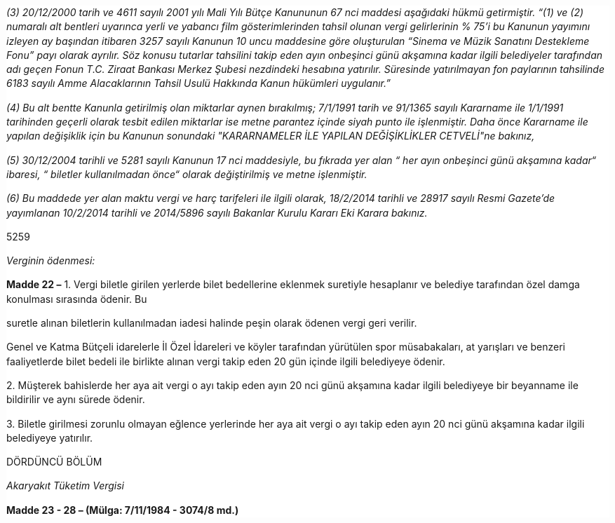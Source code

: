 *(3) 20/12/2000 tarih ve 4611 sayılı 2001 yılı Mali Yılı Bütçe Kanununun
67 nci maddesi aşağıdaki hükmü getirmiştir. “(1) ve (2) numaralı alt
bentleri uyarınca yerli ve yabancı film gösterimlerinden tahsil olunan
vergi gelirlerinin % 75’i bu Kanunun yayımını izleyen ay başından
itibaren 3257 sayılı Kanunun 10 uncu maddesine göre oluşturulan “Sinema
ve Müzik Sanatını Destekleme Fonu” payı olarak ayrılır. Söz konusu
tutarlar tahsilini takip eden ayın onbeşinci günü akşamına kadar ilgili
belediyeler tarafından adı geçen Fonun T.C. Ziraat Bankası Merkez Şubesi
nezdindeki hesabına yatırılır. Süresinde yatırılmayan fon paylarının
tahsilinde 6183 sayılı Amme Alacaklarının Tahsil Usulü Hakkında Kanun
hükümleri uygulanır.”*

*(4) Bu alt bentte Kanunla getirilmiş olan miktarlar aynen bırakılmış;
7/1/1991 tarih ve 91/1365 sayılı Kararname ile 1/1/1991 tarihinden
geçerli olarak tesbit edilen miktarlar ise metne parantez içinde siyah
punto ile işlenmiştir. Daha önce Kararname ile yapılan değişiklik için
bu Kanunun sonundaki "KARARNAMELER İLE YAPILAN DEĞİŞİKLİKLER CETVELİ"ne
bakınız,*

*(5) 30/12/2004 tarihli ve 5281 sayılı Kanunun 17 nci maddesiyle, bu
fıkrada yer alan “ her ayın onbeşinci günü akşamına kadar“ ibaresi, “
biletler kullanılmadan önce“ olarak değiştirilmiş ve metne işlenmiştir.*

*(6) Bu maddede yer alan maktu vergi ve harç tarifeleri ile ilgili
olarak, 18/2/2014 tarihli ve 28917 sayılı Resmi Gazete’de yayımlanan
10/2/2014 tarihli ve 2014/5896 sayılı Bakanlar Kurulu Kararı Eki Karara
bakınız.*

5259

*Verginin ödenmesi:*

**Madde 22 –** 1. Vergi biletle girilen yerlerde bilet bedellerine
eklenmek suretiyle hesaplanır ve belediye tarafından özel damga
konulması sırasında ödenir. Bu

suretle alınan biletlerin kullanılmadan iadesi halinde peşin olarak
ödenen vergi geri verilir.

Genel ve Katma Bütçeli idarelerle İl Özel İdareleri ve köyler tarafından
yürütülen spor müsabakaları, at yarışları ve benzeri faaliyetlerde bilet
bedeli ile birlikte alınan vergi takip eden 20 gün içinde ilgili
belediyeye ödenir.

2\. Müşterek bahislerde her aya ait vergi o ayı takip eden ayın 20 nci
günü akşamına kadar ilgili belediyeye bir beyanname ile bildirilir ve
aynı sürede ödenir.

3\. Biletle girilmesi zorunlu olmayan eğlence yerlerinde her aya ait
vergi o ayı takip eden ayın 20 nci günü akşamına kadar ilgili belediyeye
yatırılır.

DÖRDÜNCÜ BÖLÜM

*Akaryakıt Tüketim Vergisi*

**Madde 23 - 28 – (Mülga: 7/11/1984 - 3074/8 md.)**
